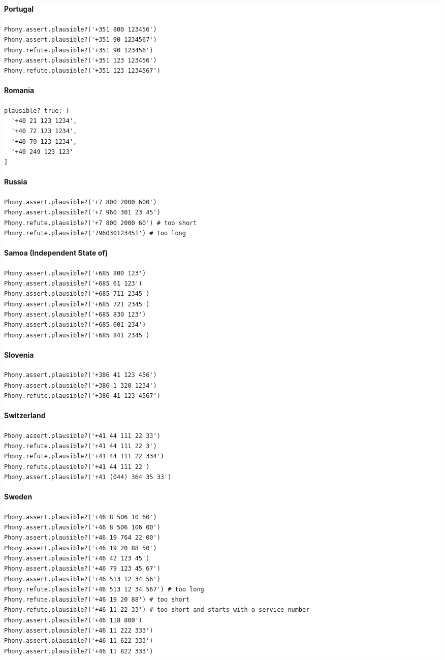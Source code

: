 #### Portugal

    Phony.assert.plausible?('+351 800 123456')
    Phony.assert.plausible?('+351 90 1234567')
    Phony.refute.plausible?('+351 90 123456')
    Phony.assert.plausible?('+351 123 123456')
    Phony.refute.plausible?('+351 123 1234567')

#### Romania

    plausible? true: [
      '+40 21 123 1234',
      '+40 72 123 1234',
      '+40 79 123 1234',
      '+40 249 123 123'
    ]

#### Russia

    Phony.assert.plausible?('+7 800 2000 600')
    Phony.assert.plausible?('+7 960 301 23 45')
    Phony.refute.plausible?('+7 800 2000 60') # too short
    Phony.refute.plausible?('796030123451') # too long

#### Samoa (Independent State of)

    Phony.assert.plausible?('+685 800 123')
    Phony.assert.plausible?('+685 61 123')
    Phony.assert.plausible?('+685 711 2345')
    Phony.assert.plausible?('+685 721 2345')
    Phony.assert.plausible?('+685 830 123')
    Phony.assert.plausible?('+685 601 234')
    Phony.assert.plausible?('+685 841 2345')

#### Slovenia

    Phony.assert.plausible?('+386 41 123 456')
    Phony.assert.plausible?('+386 1 320 1234')
    Phony.refute.plausible?('+386 41 123 4567')

#### Switzerland

    Phony.assert.plausible?('+41 44 111 22 33')
    Phony.refute.plausible?('+41 44 111 22 3')
    Phony.refute.plausible?('+41 44 111 22 334')
    Phony.refute.plausible?('+41 44 111 22')
    Phony.assert.plausible?('+41 (044) 364 35 33')

#### Sweden

    Phony.assert.plausible?('+46 8 506 10 60')
    Phony.assert.plausible?('+46 8 506 106 00')
    Phony.assert.plausible?('+46 19 764 22 00')
    Phony.assert.plausible?('+46 19 20 88 50')
    Phony.assert.plausible?('+46 42 123 45')
    Phony.assert.plausible?('+46 79 123 45 67')
    Phony.assert.plausible?('+46 513 12 34 56')
    Phony.refute.plausible?('+46 513 12 34 567') # too long
    Phony.refute.plausible?('+46 19 20 88') # too short
    Phony.refute.plausible?('+46 11 22 33') # too short and starts with a service number
    Phony.assert.plausible?('+46 118 800')
    Phony.assert.plausible?('+46 11 222 333')
    Phony.assert.plausible?('+46 11 622 333')
    Phony.assert.plausible?('+46 11 822 333')
